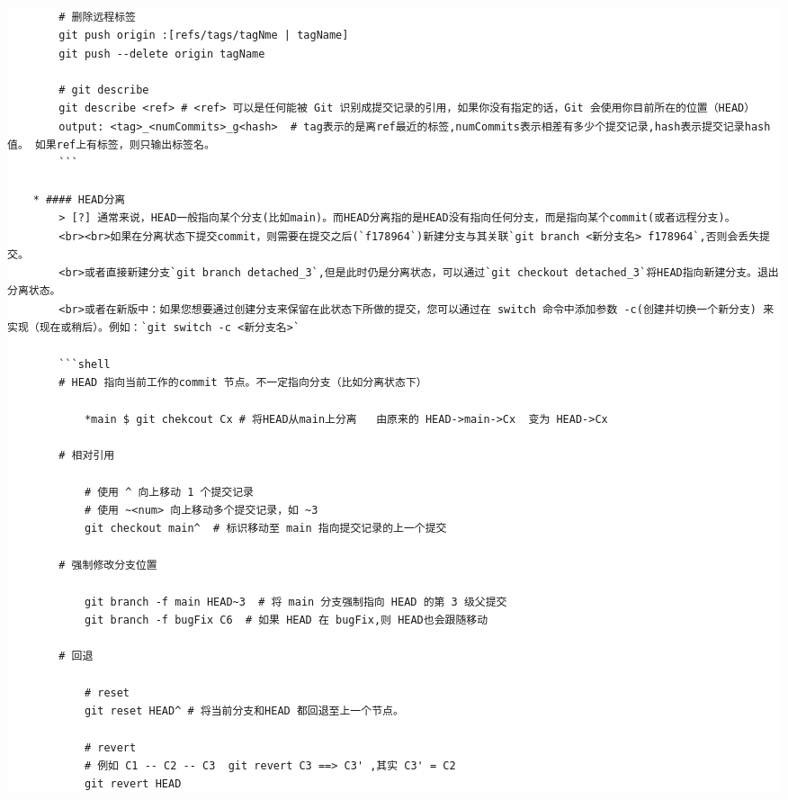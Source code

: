 			# 删除远程标签
			git push origin :[refs/tags/tagNme | tagName]
			git push --delete origin tagName

			# git describe
			git describe <ref> # <ref> 可以是任何能被 Git 识别成提交记录的引用，如果你没有指定的话，Git 会使用你目前所在的位置（HEAD）
			output: <tag>_<numCommits>_g<hash>  # tag表示的是离ref最近的标签,numCommits表示相差有多少个提交记录,hash表示提交记录hash值。 如果ref上有标签，则只输出标签名。
			```

		* #### HEAD分离 
			> [?] 通常来说，HEAD一般指向某个分支(比如main)。而HEAD分离指的是HEAD没有指向任何分支，而是指向某个commit(或者远程分支)。
			<br><br>如果在分离状态下提交commit，则需要在提交之后(`f178964`)新建分支与其关联`git branch <新分支名> f178964`,否则会丢失提交。
			<br>或者直接新建分支`git branch detached_3`,但是此时仍是分离状态，可以通过`git checkout detached_3`将HEAD指向新建分支。退出分离状态。
			<br>或者在新版中：如果您想要通过创建分支来保留在此状态下所做的提交，您可以通过在 switch 命令中添加参数 -c(创建并切换一个新分支) 来实现（现在或稍后）。例如：`git switch -c <新分支名>`

			```shell
			# HEAD 指向当前工作的commit 节点。不一定指向分支（比如分离状态下）

				*main $ git chekcout Cx # 将HEAD从main上分离   由原来的 HEAD->main->Cx  变为 HEAD->Cx

			# 相对引用

				# 使用 ^ 向上移动 1 个提交记录
				# 使用 ~<num> 向上移动多个提交记录，如 ~3
				git checkout main^  # 标识移动至 main 指向提交记录的上一个提交

			# 强制修改分支位置

				git branch -f main HEAD~3  # 将 main 分支强制指向 HEAD 的第 3 级父提交
				git branch -f bugFix C6  # 如果 HEAD 在 bugFix,则 HEAD也会跟随移动

			# 回退

				# reset
				git reset HEAD^ # 将当前分支和HEAD 都回退至上一个节点。

				# revert
				# 例如 C1 -- C2 -- C3  git revert C3 ==> C3' ,其实 C3' = C2
				git revert HEAD
